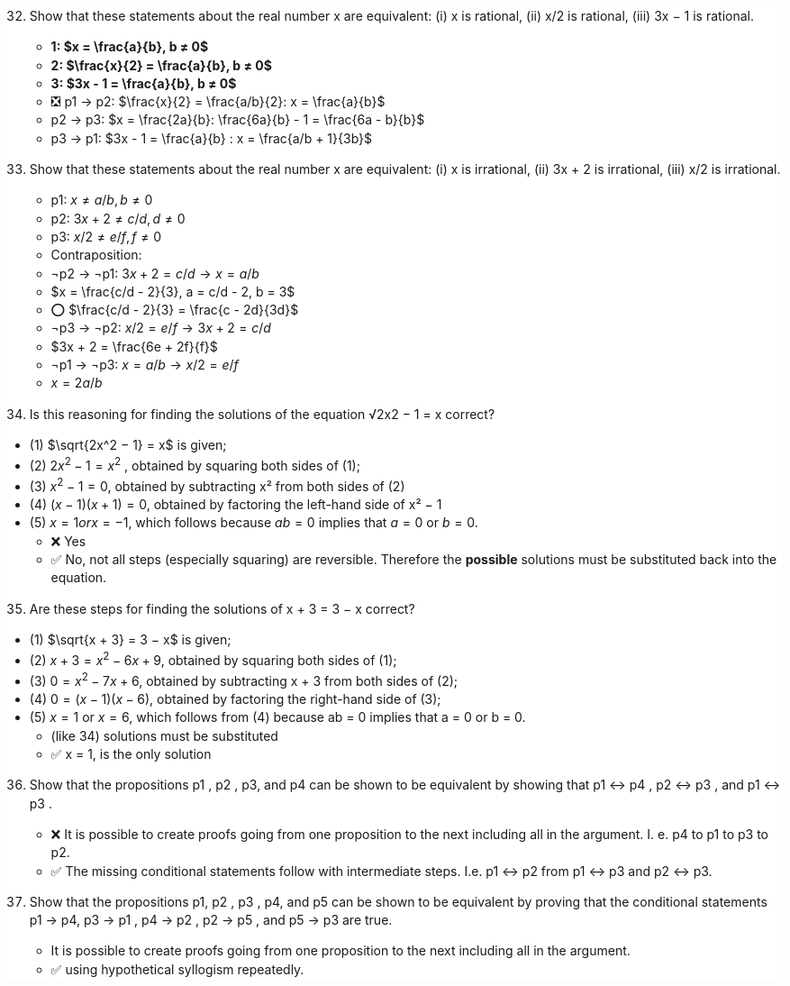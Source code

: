 32. Show that these statements about the real number x are equivalent: (i) x is rational, (ii) x/2 is rational, (iii) 3x − 1 is rational.
    - **1: $x = \frac{a}{b}, b ≠ 0$**
    - **2: $\frac{x}{2} = \frac{a}{b}, b ≠ 0$**
    - **3: $3x - 1 = \frac{a}{b}, b ≠ 0$**
    - ❎ p1 → p2: $\frac{x}{2} = \frac{a/b}{2}: x = \frac{a}{b}$
    - p2 → p3: $x = \frac{2a}{b}: \frac{6a}{b} - 1 = \frac{6a - b}{b}$
    - p3 → p1: $3x - 1 = \frac{a}{b} : x = \frac{a/b + 1}{3b}$

33. Show that these statements about the real number x are equivalent: (i) x is irrational, (ii) 3x + 2 is irrational, (iii) x/2 is irrational.
    - p1: $x ≠ a/b, b ≠ 0$
    - p2: $3x + 2 ≠ c/d, d ≠ 0$
    - p3: $x/2 ≠ e/f, f ≠ 0$
    - Contraposition:
    - ¬p2 → ¬p1: $3x + 2 = c/d → x = a/b$
    - $x = \frac{c/d - 2}{3}, a = c/d - 2, b = 3$
    - ⭕ $\frac{c/d - 2}{3} = \frac{c - 2d}{3d}$
    - ¬p3 → ¬p2: $x/2 = e/f → 3x + 2 = c/d$
    - $3x + 2 = \frac{6e + 2f}{f}$
    - ¬p1 → ¬p3: $x = a/b → x/2 = e/f$
    - $x = 2a/b$

34. Is this reasoning for finding the  solutions of the equation √2x2 − 1 = x correct?
- (1) $\sqrt{2x^2 − 1} = x$ is given;
- (2) $2x^2 − 1 = x^2$ , obtained by squaring both sides of (1);
- (3) $x^2 − 1 = 0$, obtained by subtracting x² from both sides of (2)
- (4) $(x − 1)(x + 1) = 0$, obtained by factoring the left-hand side of x² − 1
- (5) $x = 1 or x = −1$, which follows because $ab = 0$ implies that $a = 0$ or $b = 0$.
  - ❌ Yes
  - ✅ No, not all steps (especially squaring) are reversible. Therefore the **possible** solutions must be substituted back into the equation.

35. Are these steps for finding the solutions of x + 3 = 3 − x correct?
- (1) $\sqrt{x + 3} = 3 − x$ is given;
- (2) $x + 3 = x^2 − 6x + 9$, obtained by squaring both sides of (1);
- (3) $0 = x^2 − 7x + 6$, obtained by subtracting x + 3 from both sides of (2);
- (4) $0 = (x − 1)(x − 6)$, obtained by factoring the right-hand side of (3);
- (5) $x = 1$ or $x = 6$, which follows from (4) because ab = 0 implies that a = 0 or b = 0.
  - (like 34) solutions must be substituted
  - ✅ x = 1, is the only solution

36. Show that the propositions p1 , p2 , p3, and p4 can be shown to be equivalent by showing that p1 ↔ p4 , p2 ↔ p3 , and p1 ↔ p3 .
    - ❌ It is possible to create proofs going from one proposition to the next including all in the argument. I. e. p4 to p1 to p3 to p2.
    - ✅ The missing conditional statements follow with intermediate steps. I.e. p1 ↔ p2 from p1 ↔ p3 and p2 ↔ p3.

37. Show that the propositions p1, p2 , p3 , p4, and p5 can be shown to be equivalent by proving that the conditional statements p1 → p4, p3 → p1 , p4 → p2 , p2 → p5 , and p5 → p3 are true.
    - It is possible to create proofs going from one proposition to the next including all in the argument.
    - ✅ using hypothetical syllogism repeatedly.
